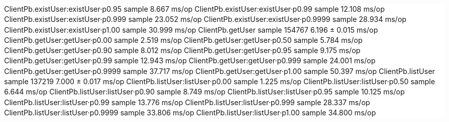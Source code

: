 ClientPb.existUser:existUser·p0.95      sample           8.667           ms/op
ClientPb.existUser:existUser·p0.99      sample          12.108           ms/op
ClientPb.existUser:existUser·p0.999     sample          23.052           ms/op
ClientPb.existUser:existUser·p0.9999    sample          28.934           ms/op
ClientPb.existUser:existUser·p1.00      sample          30.999           ms/op
ClientPb.getUser                        sample  154767   6.196 ± 0.015   ms/op
ClientPb.getUser:getUser·p0.00          sample           2.519           ms/op
ClientPb.getUser:getUser·p0.50          sample           5.784           ms/op
ClientPb.getUser:getUser·p0.90          sample           8.012           ms/op
ClientPb.getUser:getUser·p0.95          sample           9.175           ms/op
ClientPb.getUser:getUser·p0.99          sample          12.943           ms/op
ClientPb.getUser:getUser·p0.999         sample          24.001           ms/op
ClientPb.getUser:getUser·p0.9999        sample          37.717           ms/op
ClientPb.getUser:getUser·p1.00          sample          50.397           ms/op
ClientPb.listUser                       sample  137219   7.000 ± 0.017   ms/op
ClientPb.listUser:listUser·p0.00        sample           1.225           ms/op
ClientPb.listUser:listUser·p0.50        sample           6.644           ms/op
ClientPb.listUser:listUser·p0.90        sample           8.749           ms/op
ClientPb.listUser:listUser·p0.95        sample          10.125           ms/op
ClientPb.listUser:listUser·p0.99        sample          13.776           ms/op
ClientPb.listUser:listUser·p0.999       sample          28.337           ms/op
ClientPb.listUser:listUser·p0.9999      sample          33.806           ms/op
ClientPb.listUser:listUser·p1.00        sample          34.800           ms/op
